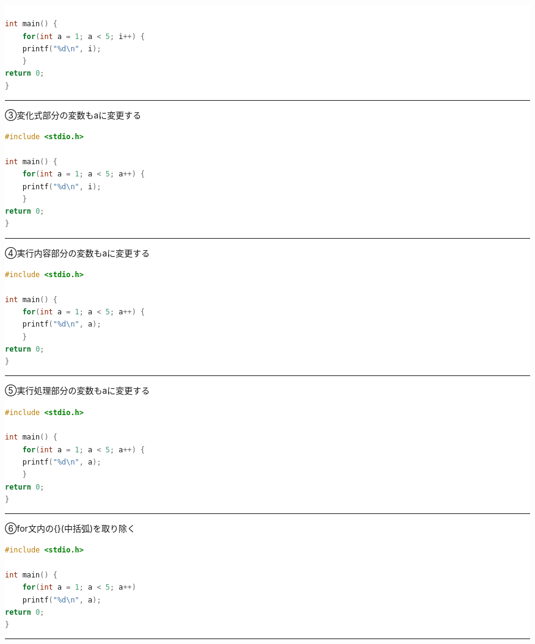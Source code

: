 ```c

int main() {
    for(int a = 1; a < 5; i++) {
    printf("%d\n", i);
    }
return 0;
}
```

---
③変化式部分の変数もaに変更する
```c
#include <stdio.h>

int main() {
    for(int a = 1; a < 5; a++) {
    printf("%d\n", i);
    }
return 0;
}
```

---
④実行内容部分の変数もaに変更する
```c
#include <stdio.h>

int main() {
    for(int a = 1; a < 5; a++) {
    printf("%d\n", a);
    }
return 0;
}
```

---
⑤実行処理部分の変数もaに変更する
```c
#include <stdio.h>

int main() {
    for(int a = 1; a < 5; a++) {
    printf("%d\n", a);
    }
return 0;
}
```

---
⑥for文内の{}(中括弧)を取り除く
```c
#include <stdio.h>

int main() {
    for(int a = 1; a < 5; a++)
    printf("%d\n", a);
return 0;
}
```

---